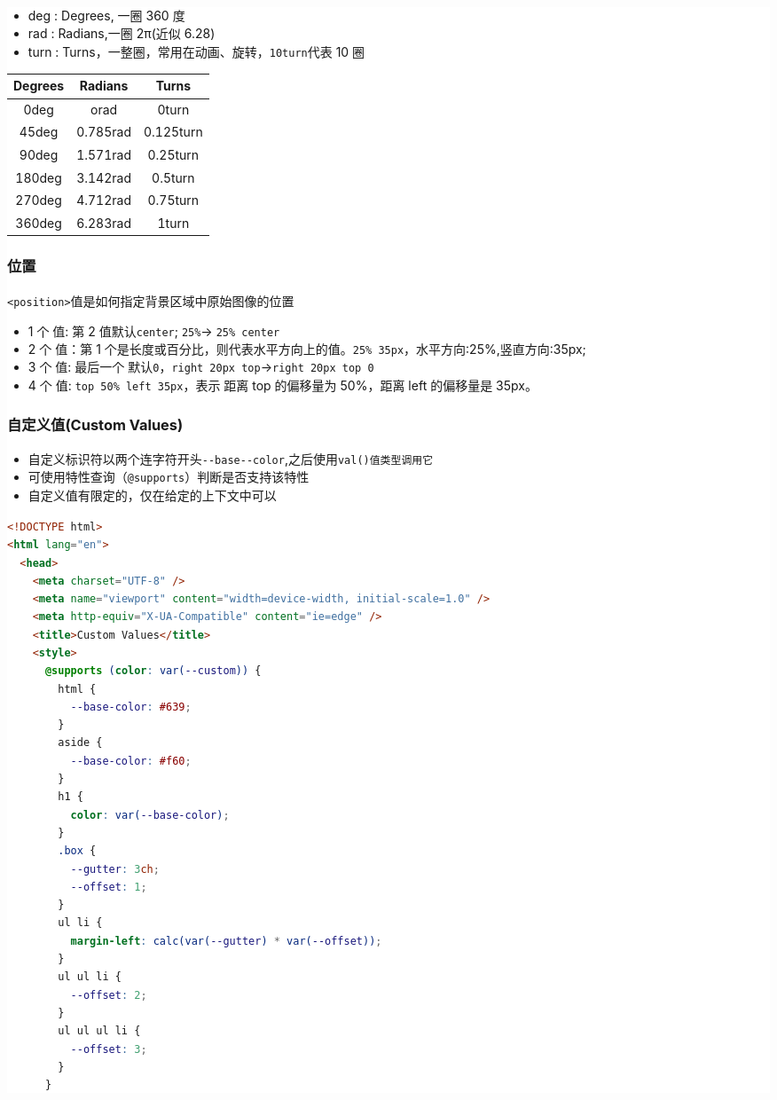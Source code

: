 - deg : Degrees, 一圈 360 度
- rad : Radians,一圈 2&pi;(近似 6.28)
- turn : Turns，一整圈，常用在动画、旋转，`10turn`代表 10 圈

| Degrees | Radians  |   Turns   |
| :-----: | :------: | :-------: |
|  0deg   |   orad   |   0turn   |
|  45deg  | 0.785rad | 0.125turn |
|  90deg  | 1.571rad | 0.25turn  |
| 180deg  | 3.142rad |  0.5turn  |
| 270deg  | 4.712rad | 0.75turn  |
| 360deg  | 6.283rad |   1turn   |

### 位置

`<position>`值是如何指定背景区域中原始图像的位置

- 1 个 值: 第 2 值默认`center`; `25%`-> `25% center`
- 2 个 值：第 1 个是长度或百分比，则代表水平方向上的值。`25% 35px`，水平方向:25%,竖直方向:35px;
- 3 个 值: 最后一个 默认`0`，`right 20px top`->`right 20px top 0`
- 4 个 值: `top 50% left 35px`，表示 距离 top 的偏移量为 50%，距离 left 的偏移量是 35px。

### 自定义值(Custom Values)

- 自定义标识符以两个连字符开头`--base--color`,之后使用`val()值类型调用它`
- 可使用特性查询（`@supports`）判断是否支持该特性
- 自定义值有限定的，仅在给定的上下文中可以

```HTML
<!DOCTYPE html>
<html lang="en">
  <head>
    <meta charset="UTF-8" />
    <meta name="viewport" content="width=device-width, initial-scale=1.0" />
    <meta http-equiv="X-UA-Compatible" content="ie=edge" />
    <title>Custom Values</title>
    <style>
      @supports (color: var(--custom)) {
        html {
          --base-color: #639;
        }
        aside {
          --base-color: #f60;
        }
        h1 {
          color: var(--base-color);
        }
        .box {
          --gutter: 3ch;
          --offset: 1;
        }
        ul li {
          margin-left: calc(var(--gutter) * var(--offset));
        }
        ul ul li {
          --offset: 2;
        }
        ul ul ul li {
          --offset: 3;
        }
      }
```